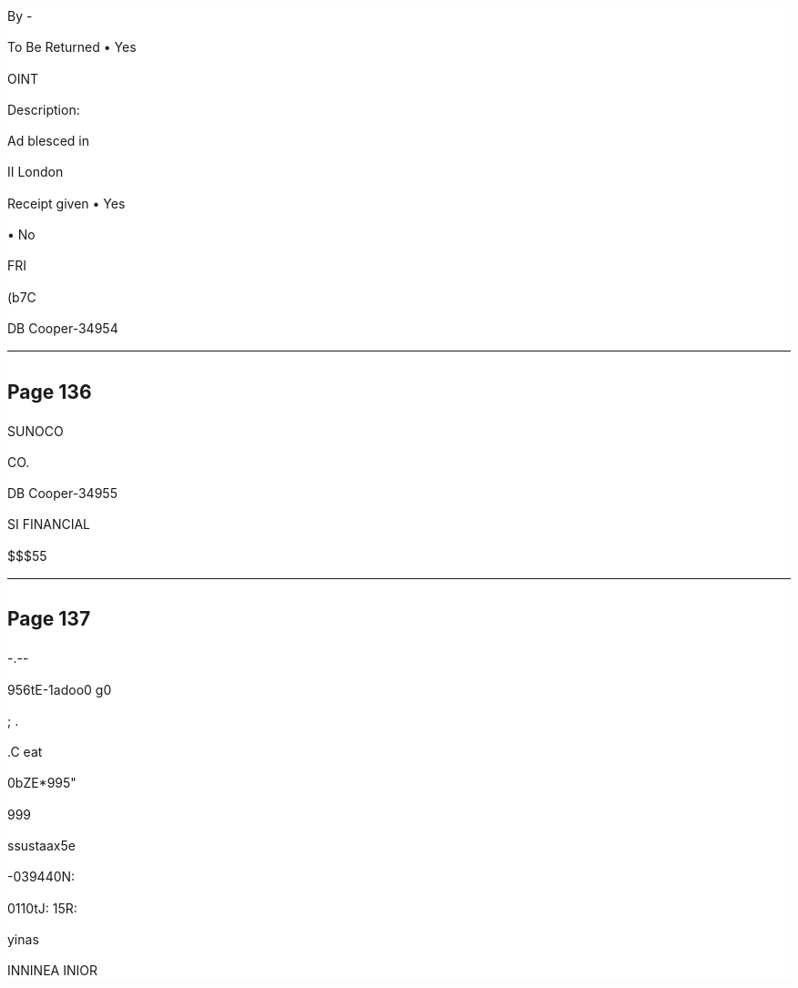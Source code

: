 By -

To Be Returned • Yes

OINT

Description:

Ad blesced in

II London

Receipt given • Yes

• No

FRI

(b7C

DB Cooper-34954

---

## Page 136

SUNOCO

CO.

DB Cooper-34955

SI FINANCIAL

$$$55

---

## Page 137

-.--

956tE-1adoo0 g0

; .

.C eat

0bZE*995"

999

ssustaax5e

-039440N:

0110tJ: 15R:

yinas

INNINEA INIOR
